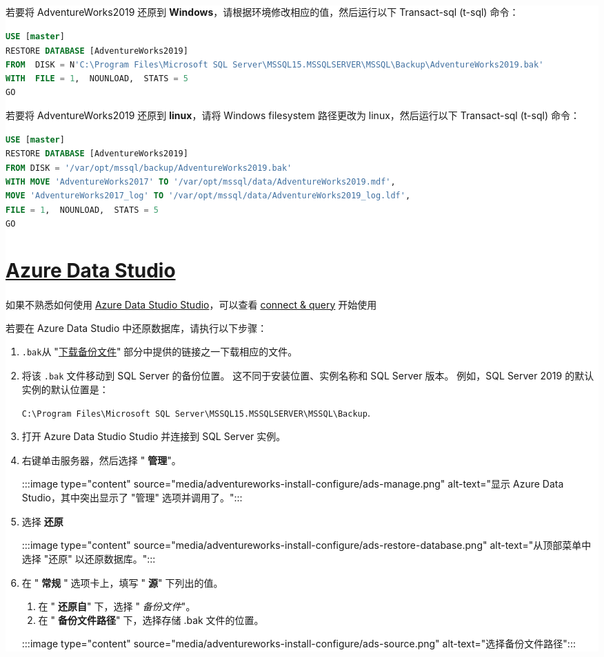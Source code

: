 若要将 AdventureWorks2019 还原到 **Windows**，请根据环境修改相应的值，然后运行以下 Transact-sql (t-sql) 命令：


```sql
USE [master]
RESTORE DATABASE [AdventureWorks2019] 
FROM  DISK = N'C:\Program Files\Microsoft SQL Server\MSSQL15.MSSQLSERVER\MSSQL\Backup\AdventureWorks2019.bak' 
WITH  FILE = 1,  NOUNLOAD,  STATS = 5
GO

```

若要将 AdventureWorks2019 还原到 **linux**，请将 Windows filesystem 路径更改为 linux，然后运行以下 Transact-sql (t-sql) 命令： 


```sql
USE [master]
RESTORE DATABASE [AdventureWorks2019]
FROM DISK = '/var/opt/mssql/backup/AdventureWorks2019.bak'
WITH MOVE 'AdventureWorks2017' TO '/var/opt/mssql/data/AdventureWorks2019.mdf',
MOVE 'AdventureWorks2017_log' TO '/var/opt/mssql/data/AdventureWorks2019_log.ldf',
FILE = 1,  NOUNLOAD,  STATS = 5
GO
```

# <a name="azure-data-studio"></a>[Azure Data Studio](#tab/data-studio)

如果不熟悉如何使用 [Azure Data Studio Studio](../azure-data-studio/download-azure-data-studio.md)，可以查看 [connect & query](../azure-data-studio/quickstart-sql-server.md) 开始使用

若要在 Azure Data Studio 中还原数据库，请执行以下步骤：

1. `.bak`从 "[下载备份文件](#download-backup-files)" 部分中提供的链接之一下载相应的文件。
1. 将该 `.bak` 文件移动到 SQL Server 的备份位置。 这不同于安装位置、实例名称和 SQL Server 版本。 例如，SQL Server 2019 的默认实例的默认位置是：

    `C:\Program Files\Microsoft SQL Server\MSSQL15.MSSQLSERVER\MSSQL\Backup`.

1. 打开 Azure Data Studio Studio 并连接到 SQL Server 实例。
1. 右键单击服务器，然后选择 " **管理**"。

   :::image type="content" source="media/adventureworks-install-configure/ads-manage.png" alt-text="显示 Azure Data Studio，其中突出显示了 &quot;管理&quot; 选项并调用了。":::

1. 选择 **还原**

   :::image type="content" source="media/adventureworks-install-configure/ads-restore-database.png" alt-text="从顶部菜单中选择 &quot;还原&quot; 以还原数据库。":::

1. 在 " **常规** " 选项卡上，填写 " **源**" 下列出的值。
    1. 在 " **还原自**" 下，选择 " *备份文件*"。
    1. 在 " **备份文件路径**" 下，选择存储 .bak 文件的位置。 
    
   :::image type="content" source="media/adventureworks-install-configure/ads-source.png" alt-text="选择备份文件路径":::
    
